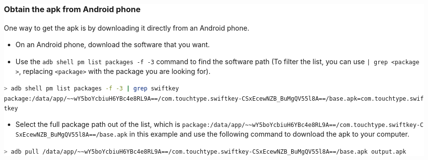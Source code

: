 ### Obtain the apk from Android phone

One way to get the apk is by downloading it directly from an Android phone.
- On an Android phone, download the software that you want.

* Use the `adb shell pm list packages -f -3` command to find the software path (To filter the list, you can use `| grep <package>`, replacing `<package>` with the package you are looking for).

```sh
> adb shell pm list packages -f -3 | grep swiftkey
package:/data/app/~~wY5boYcbiuH6YBc4e8RL9A==/com.touchtype.swiftkey-CSxEcewNZB_BuMgQV55l8A==/base.apk=com.touchtype.swiftkey
```
- Select the full package path out of the list, which is `package:/data/app/~~wY5boYcbiuH6YBc4e8RL9A==/com.touchtype.swiftkey-CSxEcewNZB_BuMgQV55l8A==/base.apk` in this example and use the following command to download the apk to your computer.
```sh
> adb pull /data/app/~~wY5boYcbiuH6YBc4e8RL9A==/com.touchtype.swiftkey-CSxEcewNZB_BuMgQV55l8A==/base.apk output.apk
```
